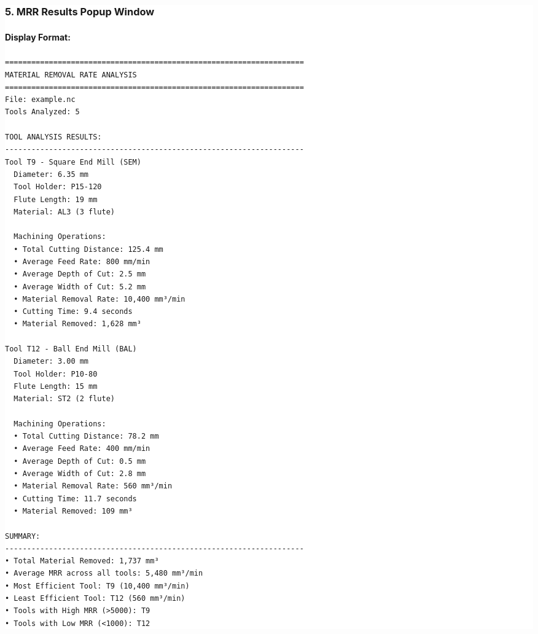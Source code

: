 ```python
```

### 5. MRR Results Popup Window

#### Display Format:
```
====================================================================
MATERIAL REMOVAL RATE ANALYSIS
====================================================================
File: example.nc
Tools Analyzed: 5

TOOL ANALYSIS RESULTS:
--------------------------------------------------------------------
Tool T9 - Square End Mill (SEM)
  Diameter: 6.35 mm
  Tool Holder: P15-120
  Flute Length: 19 mm
  Material: AL3 (3 flute)
  
  Machining Operations:
  • Total Cutting Distance: 125.4 mm
  • Average Feed Rate: 800 mm/min
  • Average Depth of Cut: 2.5 mm
  • Average Width of Cut: 5.2 mm
  • Material Removal Rate: 10,400 mm³/min
  • Cutting Time: 9.4 seconds
  • Material Removed: 1,628 mm³

Tool T12 - Ball End Mill (BAL)
  Diameter: 3.00 mm
  Tool Holder: P10-80
  Flute Length: 15 mm
  Material: ST2 (2 flute)
  
  Machining Operations:
  • Total Cutting Distance: 78.2 mm
  • Average Feed Rate: 400 mm/min
  • Average Depth of Cut: 0.5 mm
  • Average Width of Cut: 2.8 mm
  • Material Removal Rate: 560 mm³/min
  • Cutting Time: 11.7 seconds
  • Material Removed: 109 mm³

SUMMARY:
--------------------------------------------------------------------
• Total Material Removed: 1,737 mm³
• Average MRR across all tools: 5,480 mm³/min
• Most Efficient Tool: T9 (10,400 mm³/min)
• Least Efficient Tool: T12 (560 mm³/min)
• Tools with High MRR (>5000): T9
• Tools with Low MRR (<1000): T12
```
